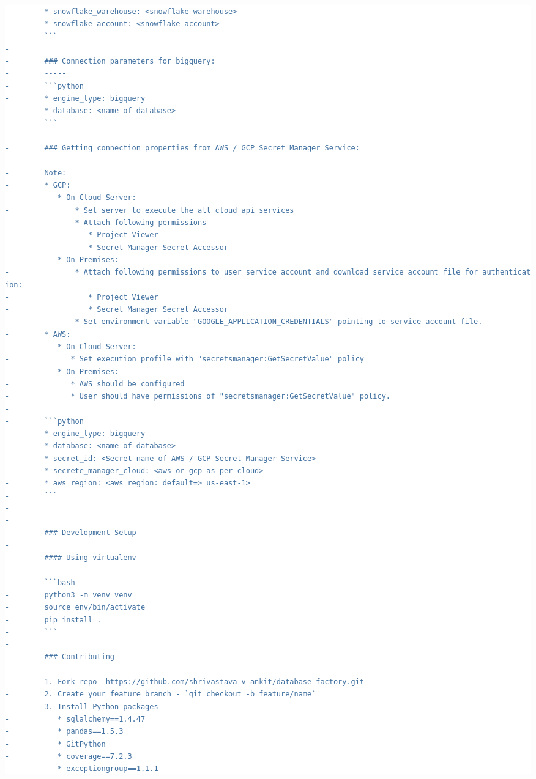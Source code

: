 ```diff
-        * snowflake_warehouse: <snowflake warehouse>
-        * snowflake_account: <snowflake account>
-        ```
-        
-        ### Connection parameters for bigquery:
-        -----
-        ```python
-        * engine_type: bigquery
-        * database: <name of database>
-        ```
-        
-        ### Getting connection properties from AWS / GCP Secret Manager Service:
-        -----
-        Note:
-        * GCP: 
-           * On Cloud Server:
-               * Set server to execute the all cloud api services
-               * Attach following permissions
-                  * Project Viewer
-                  * Secret Manager Secret Accessor
-           * On Premises:
-               * Attach following permissions to user service account and download service account file for authentication:
-                  * Project Viewer
-                  * Secret Manager Secret Accessor
-               * Set environment variable "GOOGLE_APPLICATION_CREDENTIALS" pointing to service account file.
-        * AWS:
-           * On Cloud Server:
-              * Set execution profile with "secretsmanager:GetSecretValue" policy
-           * On Premises:
-              * AWS should be configured
-              * User should have permissions of "secretsmanager:GetSecretValue" policy.
-        
-        ```python
-        * engine_type: bigquery
-        * database: <name of database>
-        * secret_id: <Secret name of AWS / GCP Secret Manager Service>
-        * secrete_manager_cloud: <aws or gcp as per cloud>
-        * aws_region: <aws region: default=> us-east-1>
-        ```
-        
-        
-        ### Development Setup
-        
-        #### Using virtualenv
-        
-        ```bash
-        python3 -m venv venv
-        source env/bin/activate
-        pip install .
-        ```
-        
-        ### Contributing
-        
-        1. Fork repo- https://github.com/shrivastava-v-ankit/database-factory.git
-        2. Create your feature branch - `git checkout -b feature/name`
-        3. Install Python packages
-           * sqlalchemy==1.4.47
-           * pandas==1.5.3
-           * GitPython
-           * coverage==7.2.3
-           * exceptiongroup==1.1.1
```